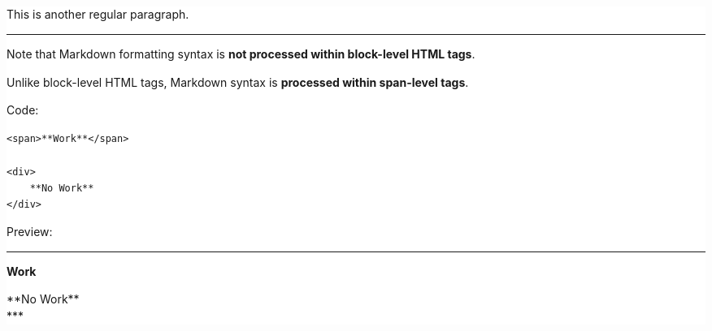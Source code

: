 This is another regular paragraph.

---

Note that Markdown formatting syntax is **not processed within block-level HTML tags**.

Unlike block-level HTML tags, Markdown syntax is **processed within span-level tags**.

Code:

    <span>**Work**</span>

    <div>
        **No Work**
    </div>

Preview:

---

<span>**Work**</span>

<div>
  **No Work**
</div>
***
